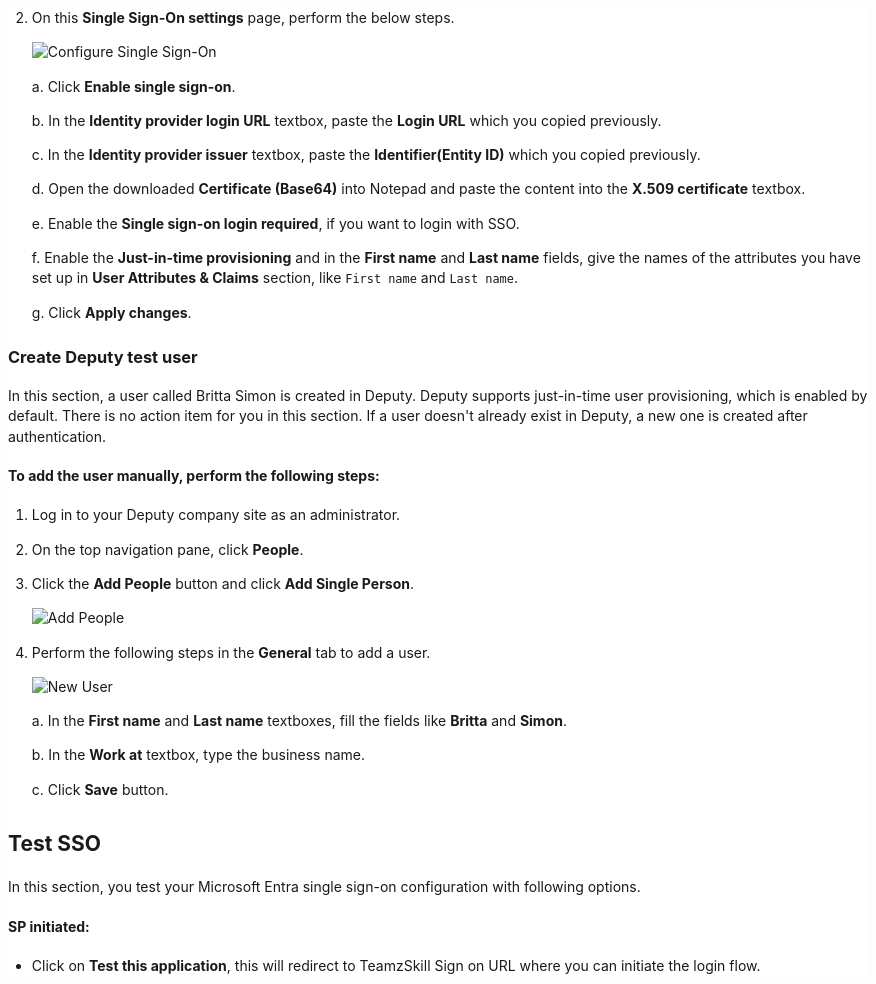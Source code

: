 2. On this **Single Sign-On settings** page, perform the below steps.

	![Configure Single Sign-On](./media/deputy-tutorial/configuration.png)
	
	a. Click **Enable single sign-on**.
   
    b. In the **Identity provider login URL** textbox, paste the **Login URL** which you copied previously.

    c. In the **Identity provider issuer** textbox, paste the **Identifier(Entity ID)** which you copied previously.

    d. Open the downloaded **Certificate (Base64)** into Notepad and paste the content into the **X.509 certificate** textbox.

    e. Enable the **Single sign-on login required**, if you want to login with SSO.
   
    f. Enable the **Just-in-time provisioning** and in the **First name** and **Last name** fields, give the names of the attributes you have set up in **User Attributes & Claims** section, like `First name` and `Last name`.

    g. Click **Apply changes**.

### Create Deputy test user

In this section, a user called Britta Simon is created in Deputy. Deputy supports just-in-time user provisioning, which is enabled by default. There is no action item for you in this section. If a user doesn't already exist in Deputy, a new one is created after authentication.

#### To add the user manually, perform the following steps:

1. Log in to your Deputy company site as an administrator.

2. On the top navigation pane, click **People**.

3. Click the **Add People** button and click **Add Single Person**.
   
	![Add People](./media/deputy-tutorial/create-user-1.png "Add People")

4. Perform the following steps in the **General** tab to add a user.
   
	![New User](./media/deputy-tutorial/create-user-2.png "New User")

	a. In the **First name** and **Last name** textboxes, fill the fields like **Britta** and **Simon**.
   
	b. In the **Work at** textbox, type the business name.
   
	c. Click **Save** button.

## Test SSO 

In this section, you test your Microsoft Entra single sign-on configuration with following options. 

#### SP initiated:

* Click on **Test this application**, this will redirect to TeamzSkill Sign on URL where you can initiate the login flow.  
